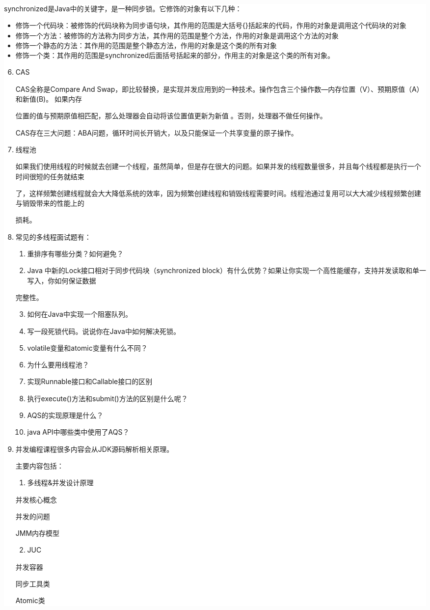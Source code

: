    synchronized是Java中的关键字，是一种同步锁。它修饰的对象有以下几种：

   - 修饰一个代码块：被修饰的代码块称为同步语句块，其作用的范围是大括号{}括起来的代码，作用的对象是调用这个代码块的对象
   - 修饰一个方法：被修饰的方法称为同步方法，其作用的范围是整个方法，作用的对象是调用这个方法的对象
   - 修饰一个静态的方法：其作用的范围是整个静态方法，作用的对象是这个类的所有对象
   - 修饰一个类：其作用的范围是synchronized后面括号括起来的部分，作用主的对象是这个类的所有对象。

6. CAS

   CAS全称是Compare And Swap，即比较替换，是实现并发应用到的一种技术。操作包含三个操作数—内存位置（V）、预期原值（A）和新值(B)。 如果内存

   位置的值与预期原值相匹配，那么处理器会自动将该位置值更新为新值 。否则，处理器不做任何操作。

   CAS存在三大问题：ABA问题，循环时间长开销大，以及只能保证一个共享变量的原子操作。

7. 线程池

   如果我们使用线程的时候就去创建一个线程，虽然简单，但是存在很大的问题。如果并发的线程数量很多，并且每个线程都是执行一个时间很短的任务就结束

   了，这样频繁创建线程就会大大降低系统的效率，因为频繁创建线程和销毁线程需要时间。线程池通过复用可以大大减少线程频繁创建与销毁带来的性能上的

   损耗。

8. 常见的多线程面试题有：

   1. 重排序有哪些分类？如何避免？

   2. Java 中新的Lock接口相对于同步代码块（synchronized block）有什么优势？如果让你实现一个高性能缓存，支持并发读取和单一写入，你如何保证数据

     完整性。

   3. 如何在Java中实现一个阻塞队列。

   4. 写一段死锁代码。说说你在Java中如何解决死锁。

   5. volatile变量和atomic变量有什么不同？

   6. 为什么要用线程池？

   7. 实现Runnable接口和Callable接口的区别

   8. 执行execute()方法和submit()方法的区别是什么呢？

   9. AQS的实现原理是什么？

   10. java API中哪些类中使用了AQS？

9. 并发编程课程很多内容会从JDK源码解析相关原理。

   主要内容包括：
   1. 多线程&并发设计原理

     并发核心概念

     并发的问题

     JMM内存模型

   2. JUC

     并发容器

     同步工具类

     Atomic类
